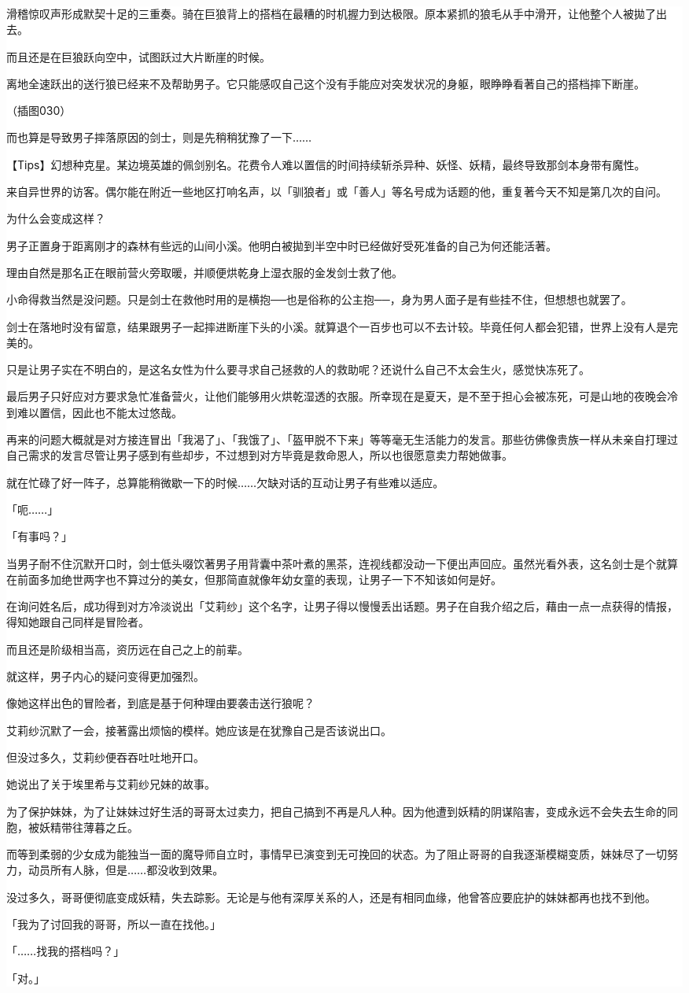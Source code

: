 滑稽惊叹声形成默契十足的三重奏。骑在巨狼背上的搭档在最糟的时机握力到达极限。原本紧抓的狼毛从手中滑开，让他整个人被拋了出去。

而且还是在巨狼跃向空中，试图跃过大片断崖的时候。

离地全速跃出的送行狼已经来不及帮助男子。它只能感叹自己这个没有手能应对突发状况的身躯，眼睁睁看著自己的搭档摔下断崖。

（插图030）

而也算是导致男子摔落原因的剑士，则是先稍稍犹豫了一下……

【Tips】幻想种克星。某边境英雄的佩剑别名。花费令人难以置信的时间持续斩杀异种、妖怪、妖精，最终导致那剑本身带有魔性。

来自异世界的访客。偶尔能在附近一些地区打响名声，以「驯狼者」或「善人」等名号成为话题的他，重复著今天不知是第几次的自问。

为什么会变成这样？

男子正置身于距离刚才的森林有些远的山间小溪。他明白被拋到半空中时已经做好受死准备的自己为何还能活著。

理由自然是那名正在眼前营火旁取暖，并顺便烘乾身上湿衣服的金发剑士救了他。

小命得救当然是没问题。只是剑士在救他时用的是横抱──也是俗称的公主抱──，身为男人面子是有些挂不住，但想想也就罢了。

剑士在落地时没有留意，结果跟男子一起摔进断崖下头的小溪。就算退个一百步也可以不去计较。毕竟任何人都会犯错，世界上没有人是完美的。

只是让男子实在不明白的，是这名女性为什么要寻求自己拯救的人的救助呢？还说什么自己不太会生火，感觉快冻死了。

最后男子只好应对方要求急忙准备营火，让他们能够用火烘乾湿透的衣服。所幸现在是夏天，是不至于担心会被冻死，可是山地的夜晚会冷到难以置信，因此也不能太过悠哉。

再来的问题大概就是对方接连冒出「我渴了」、「我饿了」、「盔甲脱不下来」等等毫无生活能力的发言。那些彷佛像贵族一样从未亲自打理过自己需求的发言尽管让男子感到有些却步，不过想到对方毕竟是救命恩人，所以也很愿意卖力帮她做事。

就在忙碌了好一阵子，总算能稍微歇一下的时候……欠缺对话的互动让男子有些难以适应。

「呃……」

「有事吗？」

当男子耐不住沉默开口时，剑士低头啜饮著男子用背囊中茶叶煮的黑茶，连视线都没动一下便出声回应。虽然光看外表，这名剑士是个就算在前面多加绝世两字也不算过分的美女，但那简直就像年幼女童的表现，让男子一下不知该如何是好。

在询问姓名后，成功得到对方冷淡说出「艾莉纱」这个名字，让男子得以慢慢丢出话题。男子在自我介绍之后，藉由一点一点获得的情报，得知她跟自己同样是冒险者。

而且还是阶级相当高，资历远在自己之上的前辈。

就这样，男子内心的疑问变得更加强烈。

像她这样出色的冒险者，到底是基于何种理由要袭击送行狼呢？

艾莉纱沉默了一会，接著露出烦恼的模样。她应该是在犹豫自己是否该说出口。

但没过多久，艾莉纱便吞吞吐吐地开口。

她说出了关于埃里希与艾莉纱兄妹的故事。

为了保护妹妹，为了让妹妹过好生活的哥哥太过卖力，把自己搞到不再是凡人种。因为他遭到妖精的阴谋陷害，变成永远不会失去生命的同胞，被妖精带往薄暮之丘。

而等到柔弱的少女成为能独当一面的魔导师自立时，事情早已演变到无可挽回的状态。为了阻止哥哥的自我逐渐模糊变质，妹妹尽了一切努力，动员所有人脉，但是……都没收到效果。

没过多久，哥哥便彻底变成妖精，失去踪影。无论是与他有深厚关系的人，还是有相同血缘，他曾答应要庇护的妹妹都再也找不到他。

「我为了讨回我的哥哥，所以一直在找他。」

「……找我的搭档吗？」

「对。」
